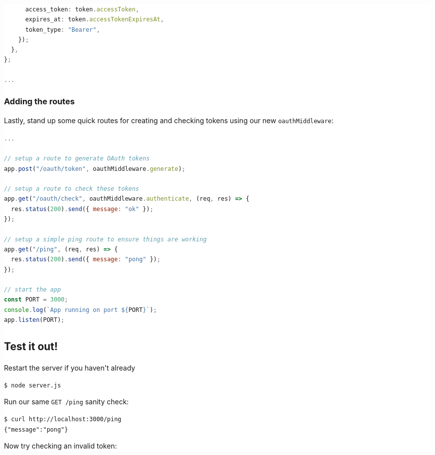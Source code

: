```js
      access_token: token.accessToken,
      expires_at: token.accessTokenExpiresAt,
      token_type: "Bearer",
    });
  },
};

...
```

### Adding the routes

Lastly, stand up some quick routes for creating and checking tokens using our new `oauthMiddleware`:

```js
...

// setup a route to generate OAuth tokens
app.post("/oauth/token", oauthMiddleware.generate);

// setup a route to check these tokens
app.get("/oauth/check", oauthMiddleware.authenticate, (req, res) => {
  res.status(200).send({ message: "ok" });
});

// setup a simple ping route to ensure things are working
app.get("/ping", (req, res) => {
  res.status(200).send({ message: "pong" });
});

// start the app
const PORT = 3000;
console.log(`App running on port ${PORT}`);
app.listen(PORT);
```

## Test it out!

Restart the server if you haven't already

```shell
$ node server.js
```

Run our same `GET /ping` sanity check:

```shell
$ curl http://localhost:3000/ping
{"message":"pong"}
```

Now try checking an invalid token:
